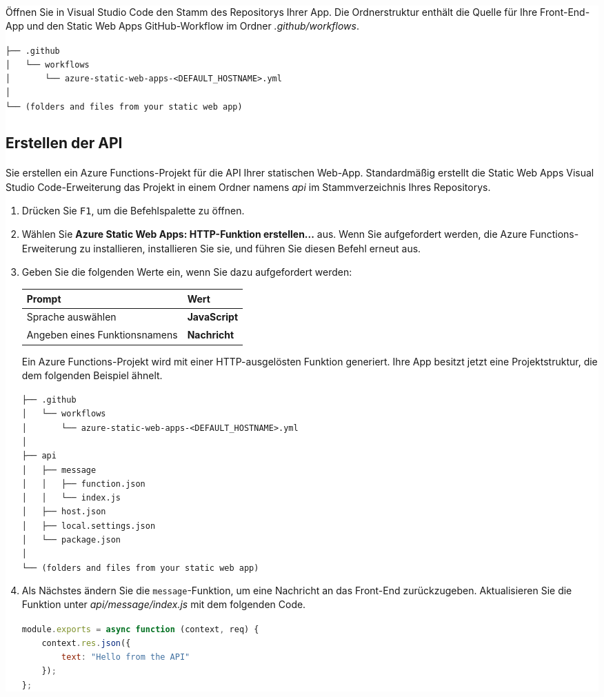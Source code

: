 Öffnen Sie in Visual Studio Code den Stamm des Repositorys Ihrer App. Die Ordnerstruktur enthält die Quelle für Ihre Front-End-App und den Static Web Apps GitHub-Workflow im Ordner _.github/workflows_.

```Files
├── .github
│   └── workflows
│       └── azure-static-web-apps-<DEFAULT_HOSTNAME>.yml
│
└── (folders and files from your static web app)
```

## <a name="create-the-api"></a>Erstellen der API

Sie erstellen ein Azure Functions-Projekt für die API Ihrer statischen Web-App. Standardmäßig erstellt die Static Web Apps Visual Studio Code-Erweiterung das Projekt in einem Ordner namens _api_ im Stammverzeichnis Ihres Repositorys.

1. Drücken Sie <kbd>F1</kbd>, um die Befehlspalette zu öffnen.

1. Wählen Sie **Azure Static Web Apps: HTTP-Funktion erstellen...** aus. Wenn Sie aufgefordert werden, die Azure Functions-Erweiterung zu installieren, installieren Sie sie, und führen Sie diesen Befehl erneut aus.

1. Geben Sie die folgenden Werte ein, wenn Sie dazu aufgefordert werden:

    | Prompt | Wert |
    | --- | --- |
    | Sprache auswählen | **JavaScript** |
    | Angeben eines Funktionsnamens | **Nachricht** |

    Ein Azure Functions-Projekt wird mit einer HTTP-ausgelösten Funktion generiert. Ihre App besitzt jetzt eine Projektstruktur, die dem folgenden Beispiel ähnelt.

    ```Files
    ├── .github
    │   └── workflows
    │       └── azure-static-web-apps-<DEFAULT_HOSTNAME>.yml
    │
    ├── api
    │   ├── message
    │   │   ├── function.json
    │   │   └── index.js
    │   ├── host.json
    │   ├── local.settings.json
    │   └── package.json
    │
    └── (folders and files from your static web app)
    ```

1. Als Nächstes ändern Sie die `message`-Funktion, um eine Nachricht an das Front-End zurückzugeben. Aktualisieren Sie die Funktion unter _api/message/index.js_ mit dem folgenden Code.

    ```javascript
    module.exports = async function (context, req) {
        context.res.json({
            text: "Hello from the API"
        });
    };
    ```
